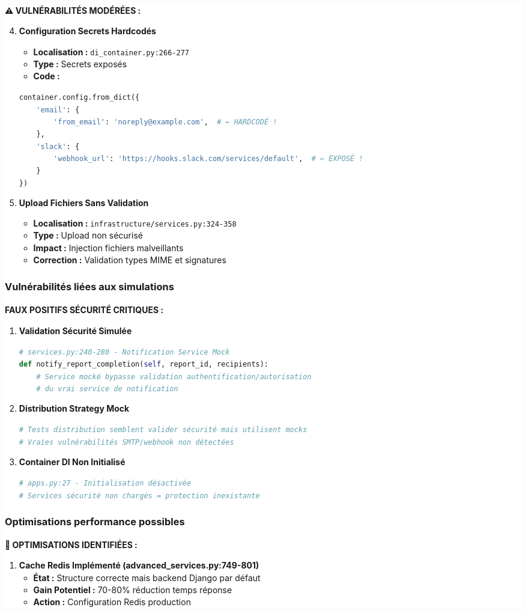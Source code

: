 **⚠️ VULNÉRABILITÉS MODÉRÉES :**

4. **Configuration Secrets Hardcodés**
   - **Localisation :** `di_container.py:266-277`
   - **Type :** Secrets exposés
   - **Code :**
   ```python
   container.config.from_dict({
       'email': {
           'from_email': 'noreply@example.com',  # ← HARDCODÉ !
       },
       'slack': {
           'webhook_url': 'https://hooks.slack.com/services/default',  # ← EXPOSÉ !
       }
   })
   ```

5. **Upload Fichiers Sans Validation**
   - **Localisation :** `infrastructure/services.py:324-358`
   - **Type :** Upload non sécurisé
   - **Impact :** Injection fichiers malveillants
   - **Correction :** Validation types MIME et signatures

### Vulnérabilités liées aux simulations

**FAUX POSITIFS SÉCURITÉ CRITIQUES :**

1. **Validation Sécurité Simulée**
   ```python
   # services.py:240-280 - Notification Service Mock
   def notify_report_completion(self, report_id, recipients):
       # Service mocké bypasse validation authentification/autorisation
       # du vrai service de notification
   ```

2. **Distribution Strategy Mock**
   ```python
   # Tests distribution semblent valider sécurité mais utilisent mocks
   # Vraies vulnérabilités SMTP/webhook non détectées
   ```

3. **Container DI Non Initialisé**
   ```python
   # apps.py:27 - Initialisation désactivée
   # Services sécurité non chargés = protection inexistante
   ```

### Optimisations performance possibles

**🚀 OPTIMISATIONS IDENTIFIÉES :**

1. **Cache Redis Implémenté (advanced_services.py:749-801)**
   - **État :** Structure correcte mais backend Django par défaut
   - **Gain Potentiel :** 70-80% réduction temps réponse
   - **Action :** Configuration Redis production
